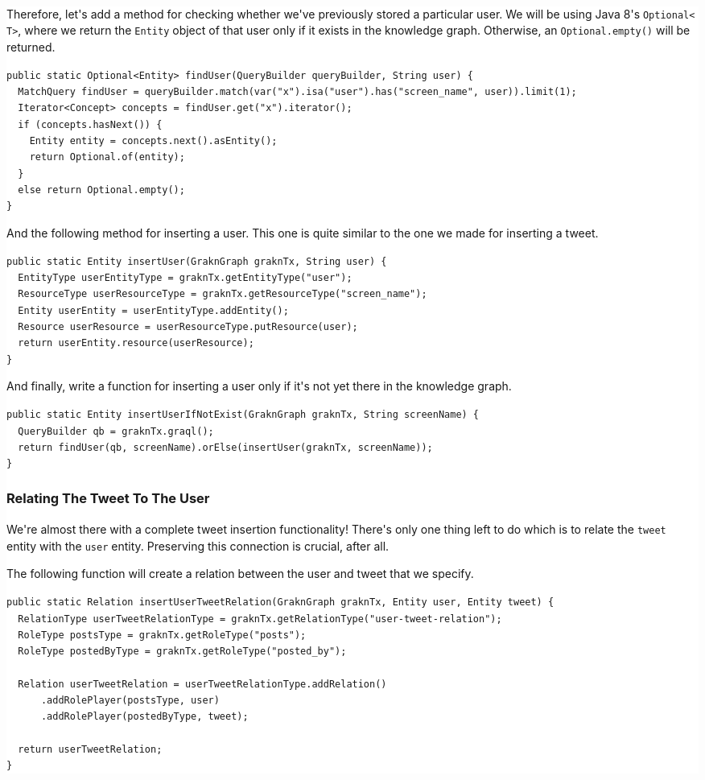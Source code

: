 Therefore, let's add a method for checking whether we've previously stored a particular user. We will be using Java 8's `Optional<T>`, where we return the `Entity` object of that user only if it exists in the knowledge graph. Otherwise, an `Optional.empty()` will be returned.

```java-test-ignore
public static Optional<Entity> findUser(QueryBuilder queryBuilder, String user) {
  MatchQuery findUser = queryBuilder.match(var("x").isa("user").has("screen_name", user)).limit(1);
  Iterator<Concept> concepts = findUser.get("x").iterator();
  if (concepts.hasNext()) {
    Entity entity = concepts.next().asEntity();
    return Optional.of(entity);
  }
  else return Optional.empty();
}
```

And the following method for inserting a user. This one is quite similar to the one we made for inserting a tweet.

```java-test-ignore
public static Entity insertUser(GraknGraph graknTx, String user) {
  EntityType userEntityType = graknTx.getEntityType("user");
  ResourceType userResourceType = graknTx.getResourceType("screen_name");
  Entity userEntity = userEntityType.addEntity();
  Resource userResource = userResourceType.putResource(user);
  return userEntity.resource(userResource);
}
```

And finally, write a function for inserting a user only if it's not yet there in the knowledge graph.

```java-test-ignore
public static Entity insertUserIfNotExist(GraknGraph graknTx, String screenName) {
  QueryBuilder qb = graknTx.graql();
  return findUser(qb, screenName).orElse(insertUser(graknTx, screenName));
}
```

### Relating The Tweet To The User

We're almost there with a complete tweet insertion functionality! There's only one thing left to do which is to relate the `tweet` entity with the `user` entity. Preserving this connection is crucial, after all.

The following function will create a relation between the user and tweet that we specify.

```java-test-ignore
public static Relation insertUserTweetRelation(GraknGraph graknTx, Entity user, Entity tweet) {
  RelationType userTweetRelationType = graknTx.getRelationType("user-tweet-relation");
  RoleType postsType = graknTx.getRoleType("posts");
  RoleType postedByType = graknTx.getRoleType("posted_by");

  Relation userTweetRelation = userTweetRelationType.addRelation()
      .addRolePlayer(postsType, user)
      .addRolePlayer(postedByType, tweet);

  return userTweetRelation;
}
```
